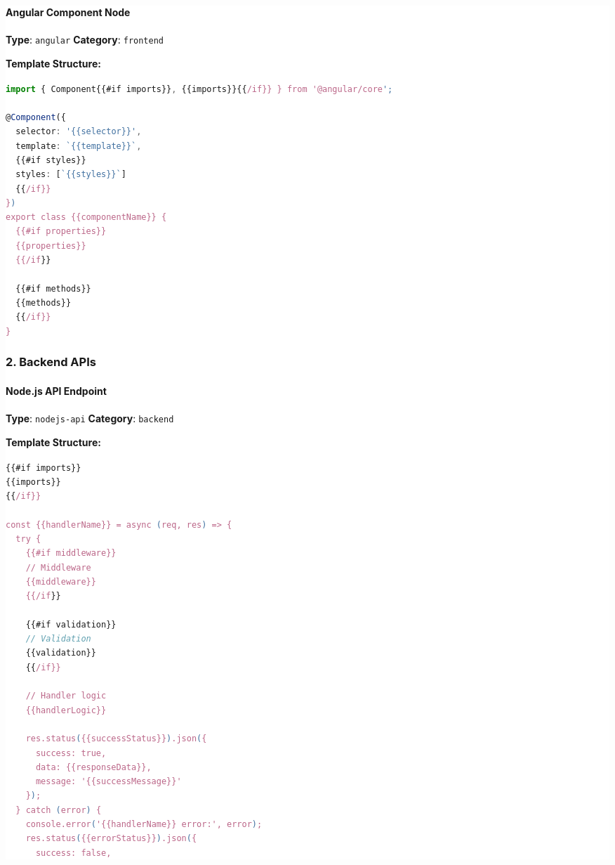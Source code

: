 #### Angular Component Node

**Type**: `angular`
**Category**: `frontend`

**Template Structure:**

```typescript
import { Component{{#if imports}}, {{imports}}{{/if}} } from '@angular/core';

@Component({
  selector: '{{selector}}',
  template: `{{template}}`,
  {{#if styles}}
  styles: [`{{styles}}`]
  {{/if}}
})
export class {{componentName}} {
  {{#if properties}}
  {{properties}}
  {{/if}}

  {{#if methods}}
  {{methods}}
  {{/if}}
}
```

### 2. Backend APIs

#### Node.js API Endpoint

**Type**: `nodejs-api`
**Category**: `backend`

**Template Structure:**

```javascript
{{#if imports}}
{{imports}}
{{/if}}

const {{handlerName}} = async (req, res) => {
  try {
    {{#if middleware}}
    // Middleware
    {{middleware}}
    {{/if}}

    {{#if validation}}
    // Validation
    {{validation}}
    {{/if}}

    // Handler logic
    {{handlerLogic}}

    res.status({{successStatus}}).json({
      success: true,
      data: {{responseData}},
      message: '{{successMessage}}'
    });
  } catch (error) {
    console.error('{{handlerName}} error:', error);
    res.status({{errorStatus}}).json({
      success: false,
```